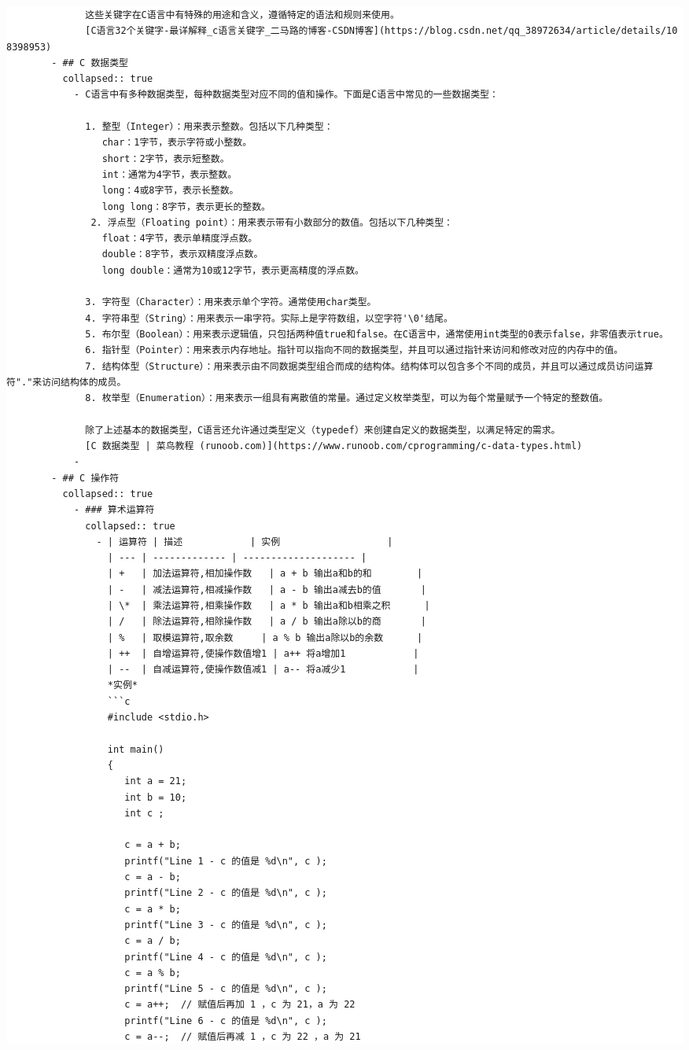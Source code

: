 				  这些关键字在C语言中有特殊的用途和含义，遵循特定的语法和规则来使用。
				  [C语言32个关键字-最详解释_c语言关键字_二马路的博客-CSDN博客](https://blog.csdn.net/qq_38972634/article/details/108398953)
			- ## C 数据类型
			  collapsed:: true
				- C语言中有多种数据类型，每种数据类型对应不同的值和操作。下面是C语言中常见的一些数据类型：
				  
				  1. 整型（Integer）：用来表示整数。包括以下几种类型：
				     char：1字节，表示字符或小整数。
				     short：2字节，表示短整数。
				     int：通常为4字节，表示整数。
				     long：4或8字节，表示长整数。
				     long long：8字节，表示更长的整数。                                                                                                                                        
				   2. 浮点型（Floating point）：用来表示带有小数部分的数值。包括以下几种类型：
				     float：4字节，表示单精度浮点数。  
				     double：8字节，表示双精度浮点数。  
				     long double：通常为10或12字节，表示更高精度的浮点数。  
				  
				  3. 字符型（Character）：用来表示单个字符。通常使用char类型。  
				  4. 字符串型（String）：用来表示一串字符。实际上是字符数组，以空字符'\0'结尾。  
				  5. 布尔型（Boolean）：用来表示逻辑值，只包括两种值true和false。在C语言中，通常使用int类型的0表示false，非零值表示true。  
				  6. 指针型（Pointer）：用来表示内存地址。指针可以指向不同的数据类型，并且可以通过指针来访问和修改对应的内存中的值。  
				  7. 结构体型（Structure）：用来表示由不同数据类型组合而成的结构体。结构体可以包含多个不同的成员，并且可以通过成员访问运算符"."来访问结构体的成员。  
				  8. 枚举型（Enumeration）：用来表示一组具有离散值的常量。通过定义枚举类型，可以为每个常量赋予一个特定的整数值。  
				  
				  除了上述基本的数据类型，C语言还允许通过类型定义（typedef）来创建自定义的数据类型，以满足特定的需求。
				  [C 数据类型 | 菜鸟教程 (runoob.com)](https://www.runoob.com/cprogramming/c-data-types.html)
				-
			- ## C 操作符
			  collapsed:: true
				- ### 算术运算符
				  collapsed:: true
					- | 运算符 | 描述            | 实例                   |
					  | --- | ------------- | -------------------- |
					  | +   | 加法运算符,相加操作数   | a + b 输出a和b的和        |
					  | -   | 减法运算符,相减操作数   | a - b 输出a减去b的值       |
					  | \*  | 乘法运算符,相乘操作数   | a * b 输出a和b相乘之积      |
					  | /   | 除法运算符,相除操作数   | a / b 输出a除以b的商       |
					  | %   | 取模运算符,取余数     | a % b 输出a除以b的余数      |
					  | ++  | 自增运算符,使操作数值增1 | a++ 将a增加1            |
					  | --  | 自减运算符,使操作数值减1 | a-- 将a减少1            |
					  *实例*
					  ```c
					  #include <stdio.h>
					   
					  int main()
					  {
					     int a = 21;
					     int b = 10;
					     int c ;
					   
					     c = a + b;
					     printf("Line 1 - c 的值是 %d\n", c );
					     c = a - b;
					     printf("Line 2 - c 的值是 %d\n", c );
					     c = a * b;
					     printf("Line 3 - c 的值是 %d\n", c );
					     c = a / b;
					     printf("Line 4 - c 的值是 %d\n", c );
					     c = a % b;
					     printf("Line 5 - c 的值是 %d\n", c );
					     c = a++;  // 赋值后再加 1 ，c 为 21，a 为 22
					     printf("Line 6 - c 的值是 %d\n", c );
					     c = a--;  // 赋值后再减 1 ，c 为 22 ，a 为 21